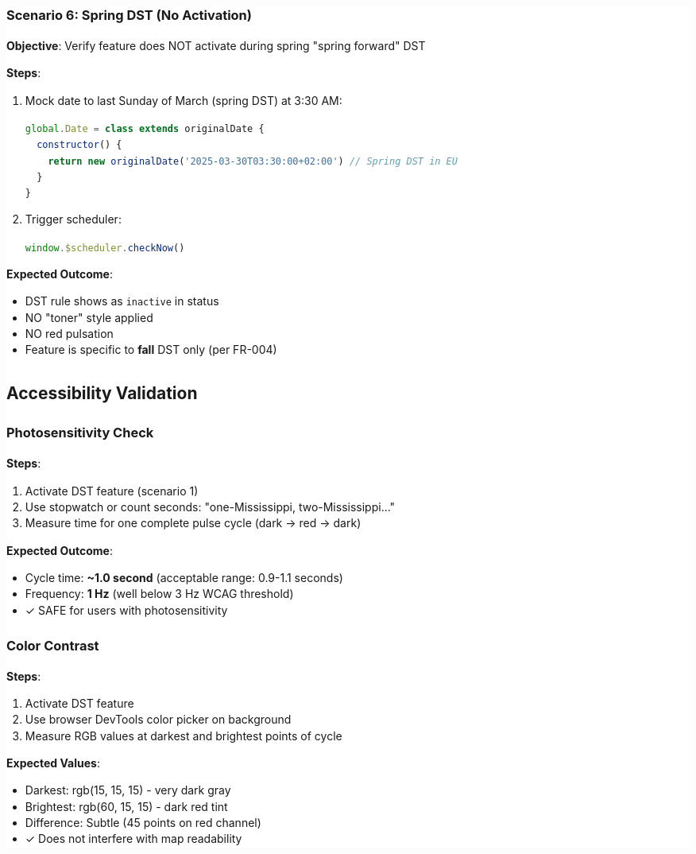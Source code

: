 ### Scenario 6: Spring DST (No Activation)

**Objective**: Verify feature does NOT activate during spring "spring forward" DST

**Steps**:

1. Mock date to last Sunday of March (spring DST) at 3:30 AM:

   ```javascript
   global.Date = class extends originalDate {
     constructor() {
       return new originalDate('2025-03-30T03:30:00+02:00') // Spring DST in EU
     }
   }
   ```

2. Trigger scheduler:

   ```javascript
   window.$scheduler.checkNow()
   ```

**Expected Outcome**:

- DST rule shows as `inactive` in status
- NO "toner" style applied
- NO red pulsation
- Feature is specific to **fall** DST only (per FR-004)

## Accessibility Validation

### Photosensitivity Check

**Steps**:

1. Activate DST feature (scenario 1)
2. Use stopwatch or count seconds: "one-Mississippi, two-Mississippi..."
3. Measure time for one complete pulse cycle (dark → red → dark)

**Expected Outcome**:

- Cycle time: **~1.0 second** (acceptable range: 0.9-1.1 seconds)
- Frequency: **1 Hz** (well below 3 Hz WCAG threshold)
- ✓ SAFE for users with photosensitivity

### Color Contrast

**Steps**:

1. Activate DST feature
2. Use browser DevTools color picker on background
3. Measure RGB values at darkest and brightest points of cycle

**Expected Values**:

- Darkest: rgb(15, 15, 15) - very dark gray
- Brightest: rgb(60, 15, 15) - dark red tint
- Difference: Subtle (45 points on red channel)
- ✓ Does not interfere with map readability

